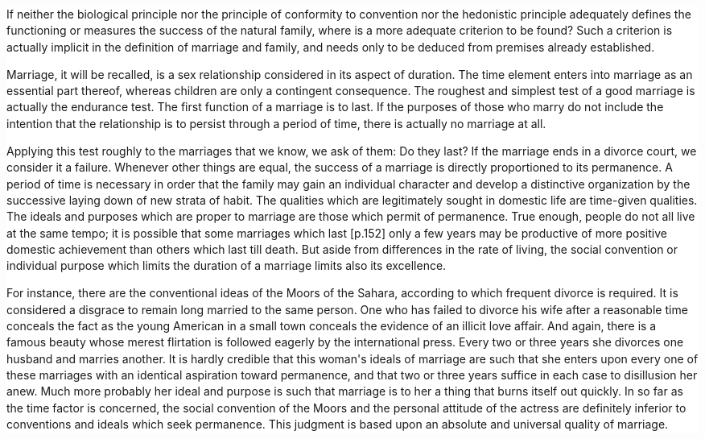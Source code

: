 If neither the biological principle nor the principle of
conformity to convention nor the hedonistic principle adequately defines the functioning or measures the success
of the natural family, where is a more adequate criterion
to be found? Such a criterion is actually implicit in the
definition of marriage and family, and needs only to be
deduced from premises already established.

Marriage, it will be recalled, is a sex relationship considered in its aspect of duration. The time element enters
into marriage as an essential part thereof, whereas children are only a contingent consequence. The roughest
and simplest test of a good marriage is actually the
endurance test. The first function of a marriage is to
last. If the purposes of those who marry do not include
the intention that the relationship is to persist through a
period of time, there is actually no marriage at all.

Applying this test roughly to the marriages that we
know, we ask of them: Do they last? If the marriage
ends in a divorce court, we consider it a failure. Whenever other things are equal, the success of a marriage is
directly proportioned to its permanence. A period of
time is necessary in order that the family may gain an
individual character and develop a distinctive organization by the successive laying down of new strata of habit.
The qualities which are legitimately sought in domestic
life are time-given qualities. The ideals and purposes
which are proper to marriage are those which permit of
permanence. True enough, people do not all live at the
same tempo; it is possible that some marriages which last \[p.152\] only a few years may be productive of more positive
domestic achievement than others which last till death.
But aside from differences in the rate of living, the social
convention or individual purpose which limits the duration
of a marriage limits also its excellence.

For instance, there are the conventional ideas of the
Moors of the Sahara, according to which frequent divorce
is required. It is considered a disgrace to remain long
married to the same person. One who has failed to
divorce his wife after a reasonable time conceals the fact
as the young American in a small town conceals the evidence of an illicit love affair. And again, there is a
famous beauty whose merest flirtation is followed eagerly
by the international press. Every two or three years she
divorces one husband and marries another. It is hardly
credible that this woman's ideals of marriage are such that
she enters upon every one of these marriages with an
identical aspiration toward permanence, and that two or
three years suffice in each case to disillusion her anew.
Much more probably her ideal and purpose is such that
marriage is to her a thing that burns itself out quickly.
In so far as the time factor is concerned, the social convention of the Moors and the personal attitude of the
actress are definitely inferior to conventions and ideals
which seek permanence. This judgment is based upon an
absolute and universal quality of marriage.
